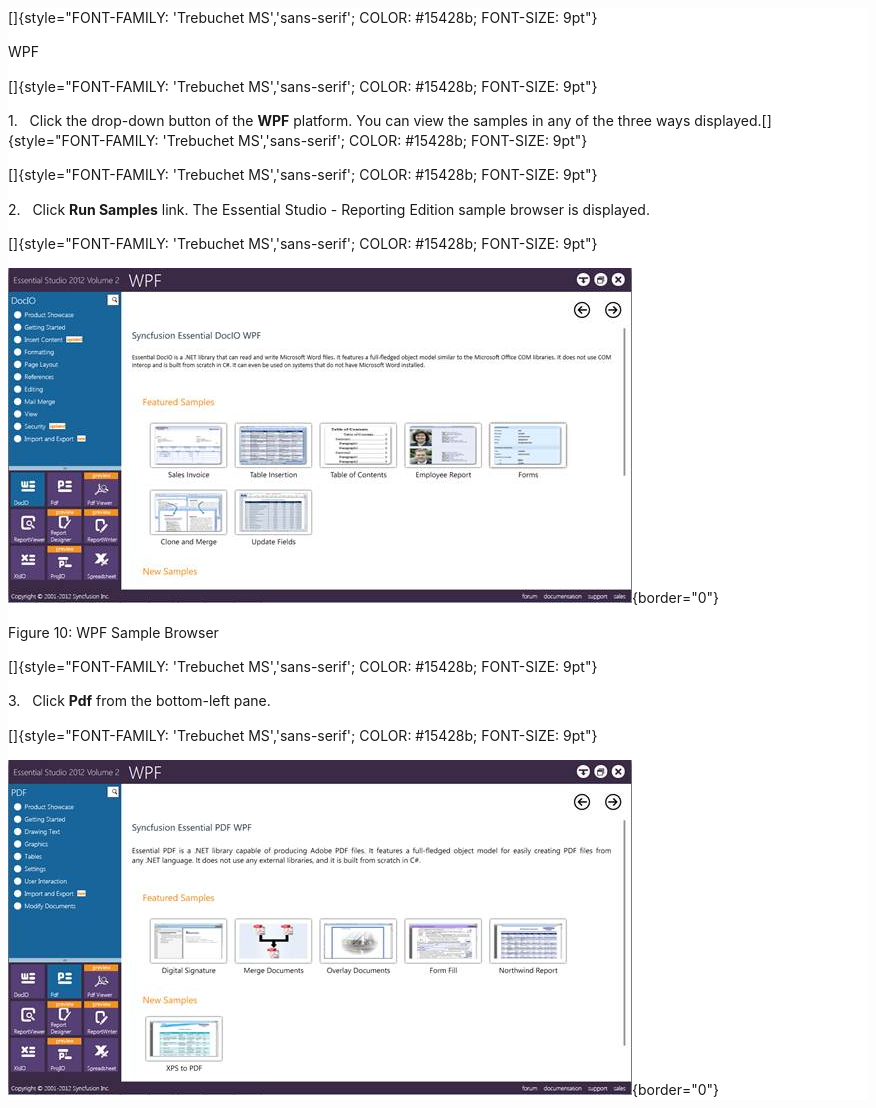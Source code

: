 []{style="FONT-FAMILY: 'Trebuchet MS','sans-serif'; COLOR: #15428b; FONT-SIZE: 9pt"} 

WPF

[]{style="FONT-FAMILY: 'Trebuchet MS','sans-serif'; COLOR: #15428b; FONT-SIZE: 9pt"} 

1.   Click the drop-down button of the **WPF** platform. You can view the samples in any of the three ways displayed.[]{style="FONT-FAMILY: 'Trebuchet MS','sans-serif'; COLOR: #15428b; FONT-SIZE: 9pt"}

[]{style="FONT-FAMILY: 'Trebuchet MS','sans-serif'; COLOR: #15428b; FONT-SIZE: 9pt"} 

2.   Click **Run Samples** link. The Essential Studio - Reporting Edition sample browser is displayed.

[]{style="FONT-FAMILY: 'Trebuchet MS','sans-serif'; COLOR: #15428b; FONT-SIZE: 9pt"} 

![](ImagesExt/image22_13.jpg){border="0"}

Figure 10: WPF Sample Browser

[]{style="FONT-FAMILY: 'Trebuchet MS','sans-serif'; COLOR: #15428b; FONT-SIZE: 9pt"} 

3.   Click **Pdf** from the bottom-left pane.

[]{style="FONT-FAMILY: 'Trebuchet MS','sans-serif'; COLOR: #15428b; FONT-SIZE: 9pt"} 

![](ImagesExt/image22_14.jpg){border="0"}
